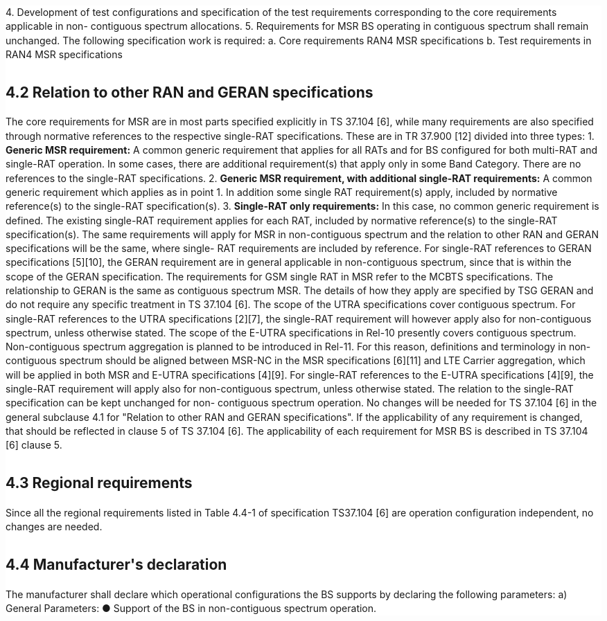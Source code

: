4\. Development of test configurations and specification of the test
requirements corresponding to the core requirements applicable in non-
contiguous spectrum allocations.
5\. Requirements for MSR BS operating in contiguous spectrum shall remain
unchanged.
The following specification work is required:
a. Core requirements RAN4 MSR specifications
b. Test requirements in RAN4 MSR specifications
## 4.2 Relation to other RAN and GERAN specifications
The core requirements for MSR are in most parts specified explicitly in TS
37.104 [6], while many requirements are also specified through normative
references to the respective single-RAT specifications. These are in TR 37.900
[12] divided into three types:
1\. **Generic MSR requirement:** A common generic requirement that applies for
all RATs and for BS configured for both multi-RAT and single-RAT operation. In
some cases, there are additional requirement(s) that apply only in some Band
Category. There are no references to the single-RAT specifications.
2\. **Generic MSR requirement, with additional single-RAT requirements:** A
common generic requirement which applies as in point 1\. In addition some
single RAT requirement(s) apply, included by normative reference(s) to the
single-RAT specification(s).
3\. **Single-RAT only requirements:** In this case, no common generic
requirement is defined. The existing single-RAT requirement applies for each
RAT, included by normative reference(s) to the single-RAT specification(s).
The same requirements will apply for MSR in non-contiguous spectrum and the
relation to other RAN and GERAN specifications will be the same, where single-
RAT requirements are included by reference.
For single-RAT references to GERAN specifications [5][10], the GERAN
requirement are in general applicable in non-contiguous spectrum, since that
is within the scope of the GERAN specification. The requirements for GSM
single RAT in MSR refer to the MCBTS specifications. The relationship to GERAN
is the same as contiguous spectrum MSR. The details of how they apply are
specified by TSG GERAN and do not require any specific treatment in TS 37.104
[6].
The scope of the UTRA specifications cover contiguous spectrum. For single-RAT
references to the UTRA specifications [2][7], the single-RAT requirement will
however apply also for non-contiguous spectrum, unless otherwise stated.
The scope of the E-UTRA specifications in Rel-10 presently covers contiguous
spectrum. Non-contiguous spectrum aggregation is planned to be introduced in
Rel-11. For this reason, definitions and terminology in non-contiguous
spectrum should be aligned between MSR-NC in the MSR specifications [6][11]
and LTE Carrier aggregation, which will be applied in both MSR and E-UTRA
specifications [4][9]. For single-RAT references to the E-UTRA specifications
[4][9], the single-RAT requirement will apply also for non-contiguous
spectrum, unless otherwise stated.
The relation to the single-RAT specification can be kept unchanged for non-
contiguous spectrum operation. No changes will be needed for TS 37.104 [6] in
the general subclause 4.1 for "Relation to other RAN and GERAN
specifications". If the applicability of any requirement is changed, that
should be reflected in clause 5 of TS 37.104 [6].
The applicability of each requirement for MSR BS is described in TS 37.104 [6]
clause 5.
## 4.3 Regional requirements
Since all the regional requirements listed in Table 4.4-1 of specification
TS37.104 [6] are operation configuration independent, no changes are needed.
## 4.4 Manufacturer's declaration
The manufacturer shall declare which operational configurations the BS
supports by declaring the following parameters:
a) General Parameters:
● Support of the BS in non-contiguous spectrum operation.